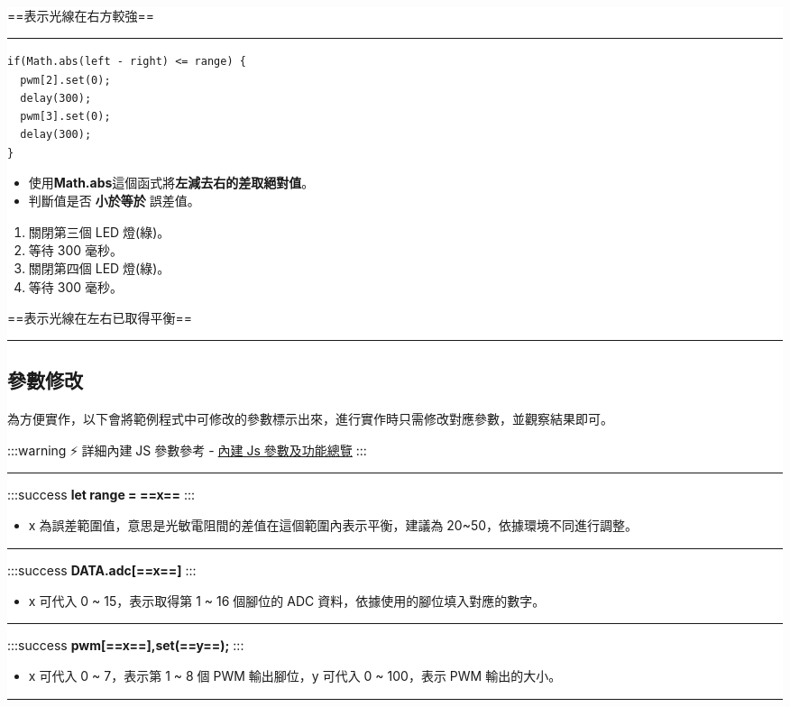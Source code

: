 ==表示光線在右方較強==

---

```javascript=38
if(Math.abs(left - right) <= range) {
  pwm[2].set(0);
  delay(300);
  pwm[3].set(0);
  delay(300);
}
```

- 使用**Math.abs**這個函式將**左減去右的差取絕對值**。
- 判斷值是否 **小於等於** 誤差值。

1. 關閉第三個 LED 燈(綠)。
2. 等待 300 毫秒。
3. 關閉第四個 LED 燈(綠)。
4. 等待 300 毫秒。

==表示光線在左右已取得平衡==

---

## 參數修改

為方便實作，以下會將範例程式中可修改的參數標示出來，進行實作時只需修改對應參數，並觀察結果即可。

:::warning
:zap: 詳細內建 JS 參數參考 - [內建 Js 參數及功能總覽](/s/51F8nDF3Ss6M2DmGoRJQbA)
:::

---

:::success
**let range = ==x==**
:::

- x 為誤差範圍值，意思是光敏電阻間的差值在這個範圍內表示平衡，建議為 20~50，依據環境不同進行調整。

---

:::success
**DATA.adc[==x==]**
:::

- x 可代入 0 ~ 15，表示取得第 1 ~ 16 個腳位的 ADC 資料，依據使用的腳位填入對應的數字。

---

:::success
**pwm[==x==],set(==y==);**
:::

- x 可代入 0 ~ 7，表示第 1 ~ 8 個 PWM 輸出腳位，y 可代入 0 ~ 100，表示 PWM 輸出的大小。

---
